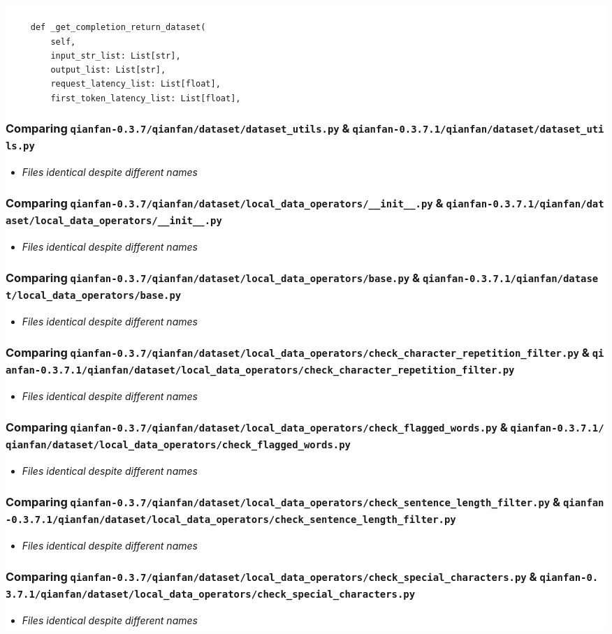 ```diff
 
     def _get_completion_return_dataset(
         self,
         input_str_list: List[str],
         output_list: List[str],
         request_latency_list: List[float],
         first_token_latency_list: List[float],
```

### Comparing `qianfan-0.3.7/qianfan/dataset/dataset_utils.py` & `qianfan-0.3.7.1/qianfan/dataset/dataset_utils.py`

 * *Files identical despite different names*

### Comparing `qianfan-0.3.7/qianfan/dataset/local_data_operators/__init__.py` & `qianfan-0.3.7.1/qianfan/dataset/local_data_operators/__init__.py`

 * *Files identical despite different names*

### Comparing `qianfan-0.3.7/qianfan/dataset/local_data_operators/base.py` & `qianfan-0.3.7.1/qianfan/dataset/local_data_operators/base.py`

 * *Files identical despite different names*

### Comparing `qianfan-0.3.7/qianfan/dataset/local_data_operators/check_character_repetition_filter.py` & `qianfan-0.3.7.1/qianfan/dataset/local_data_operators/check_character_repetition_filter.py`

 * *Files identical despite different names*

### Comparing `qianfan-0.3.7/qianfan/dataset/local_data_operators/check_flagged_words.py` & `qianfan-0.3.7.1/qianfan/dataset/local_data_operators/check_flagged_words.py`

 * *Files identical despite different names*

### Comparing `qianfan-0.3.7/qianfan/dataset/local_data_operators/check_sentence_length_filter.py` & `qianfan-0.3.7.1/qianfan/dataset/local_data_operators/check_sentence_length_filter.py`

 * *Files identical despite different names*

### Comparing `qianfan-0.3.7/qianfan/dataset/local_data_operators/check_special_characters.py` & `qianfan-0.3.7.1/qianfan/dataset/local_data_operators/check_special_characters.py`

 * *Files identical despite different names*
